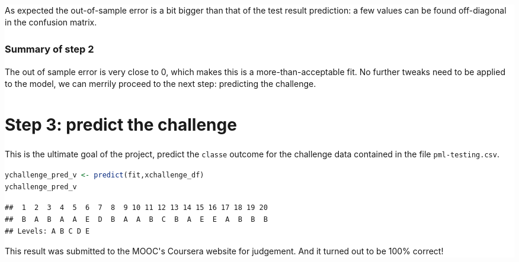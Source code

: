 As expected the out-of-sample error is a bit bigger than that of the test result prediction: a few values can be found off-diagonal in the confusion matrix.


### Summary of step 2 

The out of sample error is very close to 0, which makes this is a more-than-acceptable fit. No further tweaks need to be applied to the model, we can merrily proceed to the next step: predicting the challenge. 


# Step 3: predict the challenge

This is the ultimate goal of the project, predict the `classe` outcome for the challenge data contained in the file `pml-testing.csv`. 


```r
ychallenge_pred_v <- predict(fit,xchallenge_df) 
ychallenge_pred_v 
```

```
##  1  2  3  4  5  6  7  8  9 10 11 12 13 14 15 16 17 18 19 20 
##  B  A  B  A  A  E  D  B  A  A  B  C  B  A  E  E  A  B  B  B 
## Levels: A B C D E
```

This result was submitted to the MOOC's Coursera website for judgement. And it turned out to be 100% correct! 


